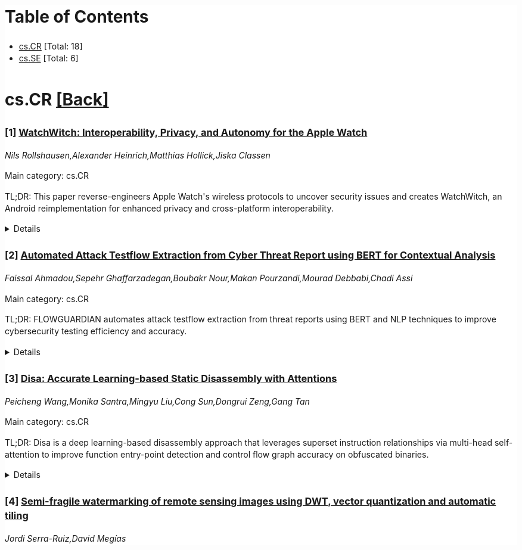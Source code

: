 <div id=toc></div>

# Table of Contents

- [cs.CR](#cs.CR) [Total: 18]
- [cs.SE](#cs.SE) [Total: 6]


<div id='cs.CR'></div>

# cs.CR [[Back]](#toc)

### [1] [WatchWitch: Interoperability, Privacy, and Autonomy for the Apple Watch](https://arxiv.org/abs/2507.07210)
*Nils Rollshausen,Alexander Heinrich,Matthias Hollick,Jiska Classen*

Main category: cs.CR

TL;DR: This paper reverse-engineers Apple Watch's wireless protocols to uncover security issues and creates WatchWitch, an Android reimplementation for enhanced privacy and cross-platform interoperability.


<details><summary>Details</summary></details>


### [2] [Automated Attack Testflow Extraction from Cyber Threat Report using BERT for Contextual Analysis](https://arxiv.org/abs/2507.07244)
*Faissal Ahmadou,Sepehr Ghaffarzadegan,Boubakr Nour,Makan Pourzandi,Mourad Debbabi,Chadi Assi*

Main category: cs.CR

TL;DR: FLOWGUARDIAN automates attack testflow extraction from threat reports using BERT and NLP techniques to improve cybersecurity testing efficiency and accuracy.


<details><summary>Details</summary></details>


### [3] [Disa: Accurate Learning-based Static Disassembly with Attentions](https://arxiv.org/abs/2507.07246)
*Peicheng Wang,Monika Santra,Mingyu Liu,Cong Sun,Dongrui Zeng,Gang Tan*

Main category: cs.CR

TL;DR: Disa is a deep learning-based disassembly approach that leverages superset instruction relationships via multi-head self-attention to improve function entry-point detection and control flow graph accuracy on obfuscated binaries.


<details><summary>Details</summary></details>


### [4] [Semi-fragile watermarking of remote sensing images using DWT, vector quantization and automatic tiling](https://arxiv.org/abs/2507.07250)
*Jordi Serra-Ruiz,David Megías*
